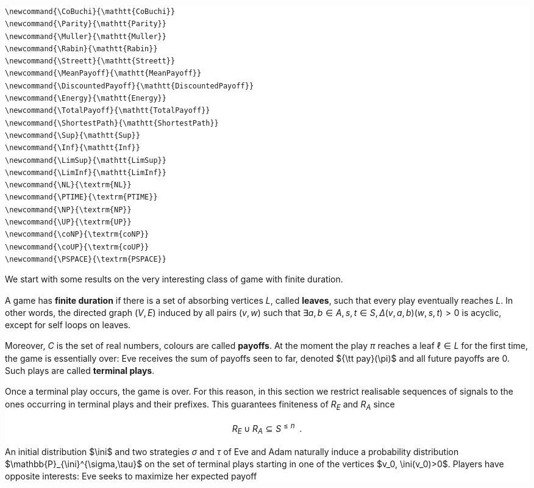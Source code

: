 ```{math}
\newcommand{\CoBuchi}{\mathtt{CoBuchi}} 
\newcommand{\Parity}{\mathtt{Parity}} 
\newcommand{\Muller}{\mathtt{Muller}} 
\newcommand{\Rabin}{\mathtt{Rabin}} 
\newcommand{\Streett}{\mathtt{Streett}} 
\newcommand{\MeanPayoff}{\mathtt{MeanPayoff}} 
\newcommand{\DiscountedPayoff}{\mathtt{DiscountedPayoff}}
\newcommand{\Energy}{\mathtt{Energy}}
\newcommand{\TotalPayoff}{\mathtt{TotalPayoff}}
\newcommand{\ShortestPath}{\mathtt{ShortestPath}}
\newcommand{\Sup}{\mathtt{Sup}}
\newcommand{\Inf}{\mathtt{Inf}}
\newcommand{\LimSup}{\mathtt{LimSup}}
\newcommand{\LimInf}{\mathtt{LimInf}}
\newcommand{\NL}{\textrm{NL}}
\newcommand{\PTIME}{\textrm{PTIME}}
\newcommand{\NP}{\textrm{NP}}
\newcommand{\UP}{\textrm{UP}}
\newcommand{\coNP}{\textrm{coNP}}
\newcommand{\coUP}{\textrm{coUP}}
\newcommand{\PSPACE}{\textrm{PSPACE}}
```
We start with some results on the very interesting class of game
with finite duration.

A game has **finite duration**
if there is a set of absorbing vertices $L$, called **leaves**,
such that every play eventually reaches $L$.
In other words, the directed graph $(V,E)$ induced by all pairs $(v,w)$
such that 
$\exists a,b\in A, s,t \in S, \Delta(v,a,b)(w,s,t) > 0$
is acyclic, except for self loops on leaves.

Moreover, $C$ is the set of real numbers,
colours are called **payoffs**.
At the moment the play $\pi$ reaches a leaf $\ell\in L$
for the first time,
the game is essentially over:
Eve receives the sum of payoffs seen to far,
denoted ${\tt pay}(\pi)$ and all future payoffs are $0$.
Such plays are called **terminal plays**.

Once a terminal play occurs, the game is over.
For this reason, in this section we restrict realisable sequences of signals
to the ones occurring in terminal plays and their prefixes.
This guarantees finiteness of $R_E$ and $R_A$ since

$$
R_E \cup R_A \subseteq S^{\leq n}\enspace.
$$



An initial distribution $\ini$ and two strategies $\sigma$ and $\tau$ of Eve and Adam naturally induce a probability distribution $\mathbb{P}_{\ini}^{\sigma,\tau}$
on the set of terminal plays starting in one of the vertices $v_0, \ini(v_0)>0$.
Players have opposite interests:
Eve seeks to maximize her expected payoff
